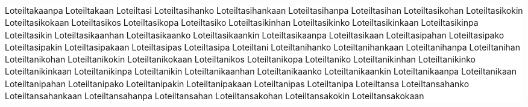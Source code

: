 Loteiltakaanpa
Loteiltakaan
Loteiltasi
Loteiltasihanko
Loteiltasihankaan
Loteiltasihanpa
Loteiltasihan
Loteiltasikohan
Loteiltasikokin
Loteiltasikokaan
Loteiltasikos
Loteiltasikopa
Loteiltasiko
Loteiltasikinhan
Loteiltasikinko
Loteiltasikinkaan
Loteiltasikinpa
Loteiltasikin
Loteiltasikaanhan
Loteiltasikaanko
Loteiltasikaankin
Loteiltasikaanpa
Loteiltasikaan
Loteiltasipahan
Loteiltasipako
Loteiltasipakin
Loteiltasipakaan
Loteiltasipas
Loteiltasipa
Loteiltani
Loteiltanihanko
Loteiltanihankaan
Loteiltanihanpa
Loteiltanihan
Loteiltanikohan
Loteiltanikokin
Loteiltanikokaan
Loteiltanikos
Loteiltanikopa
Loteiltaniko
Loteiltanikinhan
Loteiltanikinko
Loteiltanikinkaan
Loteiltanikinpa
Loteiltanikin
Loteiltanikaanhan
Loteiltanikaanko
Loteiltanikaankin
Loteiltanikaanpa
Loteiltanikaan
Loteiltanipahan
Loteiltanipako
Loteiltanipakin
Loteiltanipakaan
Loteiltanipas
Loteiltanipa
Loteiltansa
Loteiltansahanko
Loteiltansahankaan
Loteiltansahanpa
Loteiltansahan
Loteiltansakohan
Loteiltansakokin
Loteiltansakokaan